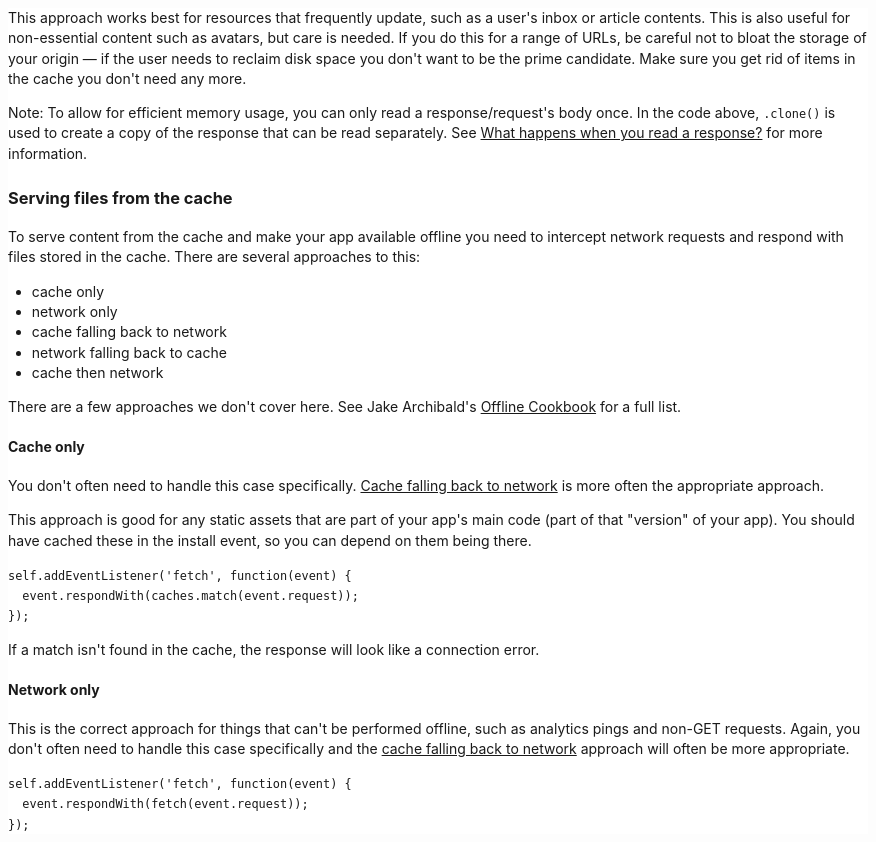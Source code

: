 This approach works best for resources that frequently update, such as a user's inbox or article contents. This is also useful for non-essential content such as avatars, but care is needed. If you do this for a range of URLs, be careful not to bloat the storage of your origin — if the user needs to reclaim disk space you don't want to be the prime candidate. Make sure you get rid of items in the cache you don't need any more.



Note: To allow for efficient memory usage, you can only read a response/request's body once. In the code above, <code>.clone()</code> is used to create a copy of the response that can be read separately. See  [What happens when you read a response?](https://jakearchibald.com/2014/reading-responses/) for more information.



<div id="servefiles"></div>

### Serving files from the cache

To serve content from the cache and make your app available offline you need to intercept network requests and respond with files stored in the cache. There are several approaches to this: 

* cache only
* network only 
* cache falling back to network 
* network falling back to cache
* cache then network

There are a few approaches we don't cover here. See Jake Archibald's  [Offline Cookbook](/web/fundamentals/instant-and-offline/offline-cookbook/) for a full list.

#### Cache only

You don't often need to handle this case specifically.  [Cache falling back to network](#cachefallback) is more often the appropriate approach.

This approach is good for any static assets that are part of your app's main code (part of that "version" of your app). You should have cached these in the install event, so you can depend on them being there.

```
self.addEventListener('fetch', function(event) {
  event.respondWith(caches.match(event.request));
});
```

If a match isn't found in the cache, the response will look like a connection error.

#### Network only

This is the correct approach for things that can't be performed offline, such as analytics pings and non-GET requests. Again, you don't often need to handle this case specifically and the  [cache falling back to network](#cachefallback) approach will often be more appropriate.

```
self.addEventListener('fetch', function(event) {
  event.respondWith(fetch(event.request));
});
```
